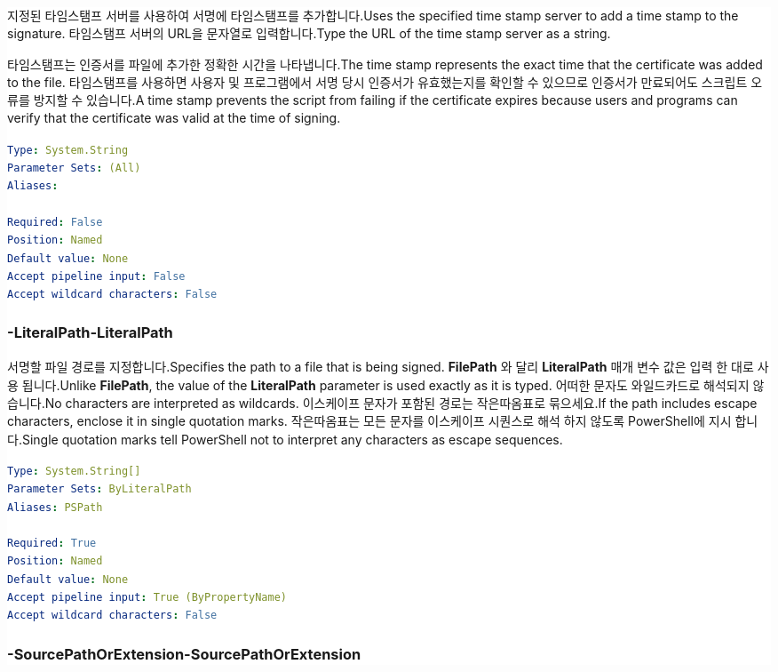 <span data-ttu-id="20e42-163">지정된 타임스탬프 서버를 사용하여 서명에 타임스탬프를 추가합니다.</span><span class="sxs-lookup"><span data-stu-id="20e42-163">Uses the specified time stamp server to add a time stamp to the signature.</span></span> <span data-ttu-id="20e42-164">타임스탬프 서버의 URL을 문자열로 입력합니다.</span><span class="sxs-lookup"><span data-stu-id="20e42-164">Type the URL of the time stamp server as a string.</span></span>

<span data-ttu-id="20e42-165">타임스탬프는 인증서를 파일에 추가한 정확한 시간을 나타냅니다.</span><span class="sxs-lookup"><span data-stu-id="20e42-165">The time stamp represents the exact time that the certificate was added to the file.</span></span> <span data-ttu-id="20e42-166">타임스탬프를 사용하면 사용자 및 프로그램에서 서명 당시 인증서가 유효했는지를 확인할 수 있으므로 인증서가 만료되어도 스크립트 오류를 방지할 수 있습니다.</span><span class="sxs-lookup"><span data-stu-id="20e42-166">A time stamp prevents the script from failing if the certificate expires because users and programs can verify that the certificate was valid at the time of signing.</span></span>

```yaml
Type: System.String
Parameter Sets: (All)
Aliases:

Required: False
Position: Named
Default value: None
Accept pipeline input: False
Accept wildcard characters: False
```

### <span data-ttu-id="20e42-167">-LiteralPath</span><span class="sxs-lookup"><span data-stu-id="20e42-167">-LiteralPath</span></span>

<span data-ttu-id="20e42-168">서명할 파일 경로를 지정합니다.</span><span class="sxs-lookup"><span data-stu-id="20e42-168">Specifies the path to a file that is being signed.</span></span> <span data-ttu-id="20e42-169">**FilePath** 와 달리 **LiteralPath** 매개 변수 값은 입력 한 대로 사용 됩니다.</span><span class="sxs-lookup"><span data-stu-id="20e42-169">Unlike **FilePath**, the value of the **LiteralPath** parameter is used exactly as it is typed.</span></span> <span data-ttu-id="20e42-170">어떠한 문자도 와일드카드로 해석되지 않습니다.</span><span class="sxs-lookup"><span data-stu-id="20e42-170">No characters are interpreted as wildcards.</span></span> <span data-ttu-id="20e42-171">이스케이프 문자가 포함된 경로는 작은따옴표로 묶으세요.</span><span class="sxs-lookup"><span data-stu-id="20e42-171">If the path includes escape characters, enclose it in single quotation marks.</span></span> <span data-ttu-id="20e42-172">작은따옴표는 모든 문자를 이스케이프 시퀀스로 해석 하지 않도록 PowerShell에 지시 합니다.</span><span class="sxs-lookup"><span data-stu-id="20e42-172">Single quotation marks tell PowerShell not to interpret any characters as escape sequences.</span></span>

```yaml
Type: System.String[]
Parameter Sets: ByLiteralPath
Aliases: PSPath

Required: True
Position: Named
Default value: None
Accept pipeline input: True (ByPropertyName)
Accept wildcard characters: False
```

### <span data-ttu-id="20e42-173">-SourcePathOrExtension</span><span class="sxs-lookup"><span data-stu-id="20e42-173">-SourcePathOrExtension</span></span>
